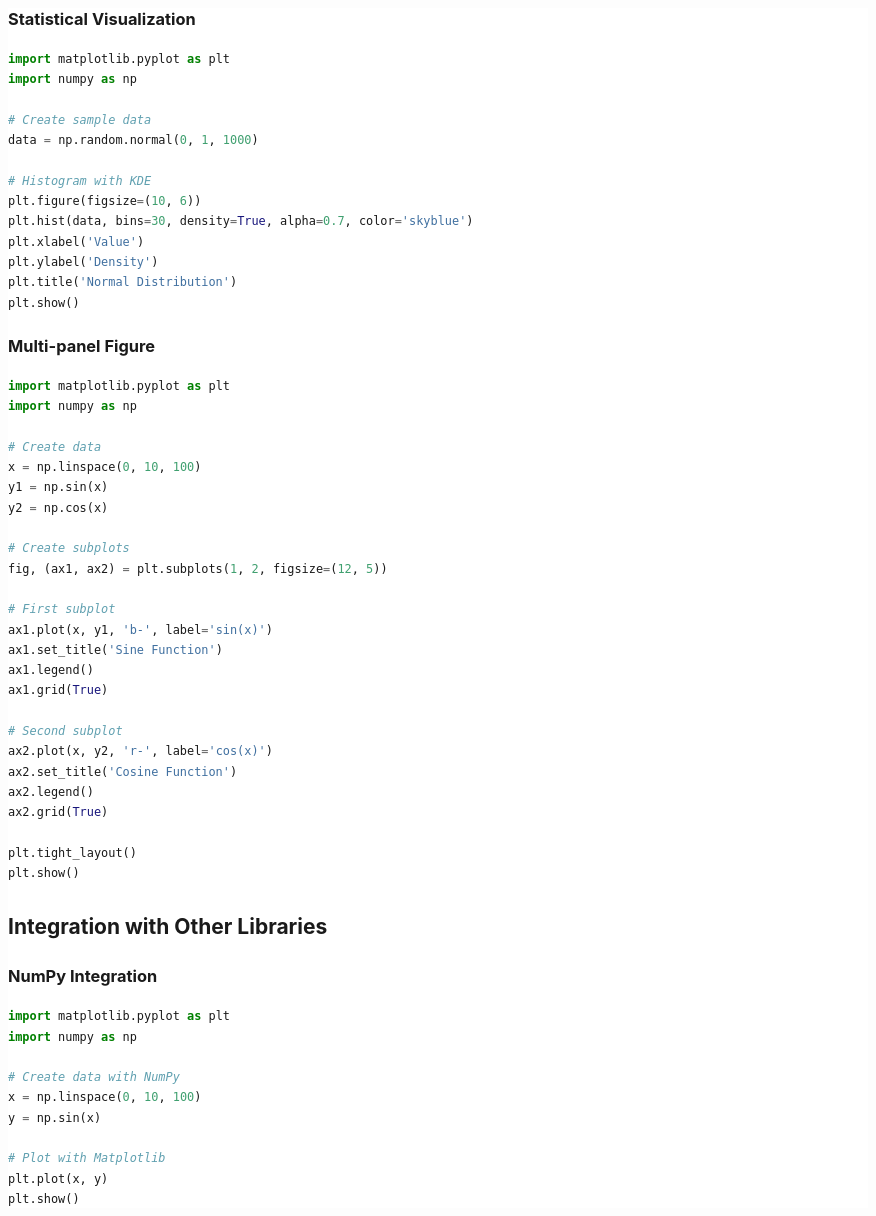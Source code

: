 ### Statistical Visualization
```python
import matplotlib.pyplot as plt
import numpy as np

# Create sample data
data = np.random.normal(0, 1, 1000)

# Histogram with KDE
plt.figure(figsize=(10, 6))
plt.hist(data, bins=30, density=True, alpha=0.7, color='skyblue')
plt.xlabel('Value')
plt.ylabel('Density')
plt.title('Normal Distribution')
plt.show()
```

### Multi-panel Figure
```python
import matplotlib.pyplot as plt
import numpy as np

# Create data
x = np.linspace(0, 10, 100)
y1 = np.sin(x)
y2 = np.cos(x)

# Create subplots
fig, (ax1, ax2) = plt.subplots(1, 2, figsize=(12, 5))

# First subplot
ax1.plot(x, y1, 'b-', label='sin(x)')
ax1.set_title('Sine Function')
ax1.legend()
ax1.grid(True)

# Second subplot
ax2.plot(x, y2, 'r-', label='cos(x)')
ax2.set_title('Cosine Function')
ax2.legend()
ax2.grid(True)

plt.tight_layout()
plt.show()
```

## Integration with Other Libraries

### NumPy Integration
```python
import matplotlib.pyplot as plt
import numpy as np

# Create data with NumPy
x = np.linspace(0, 10, 100)
y = np.sin(x)

# Plot with Matplotlib
plt.plot(x, y)
plt.show()
```
